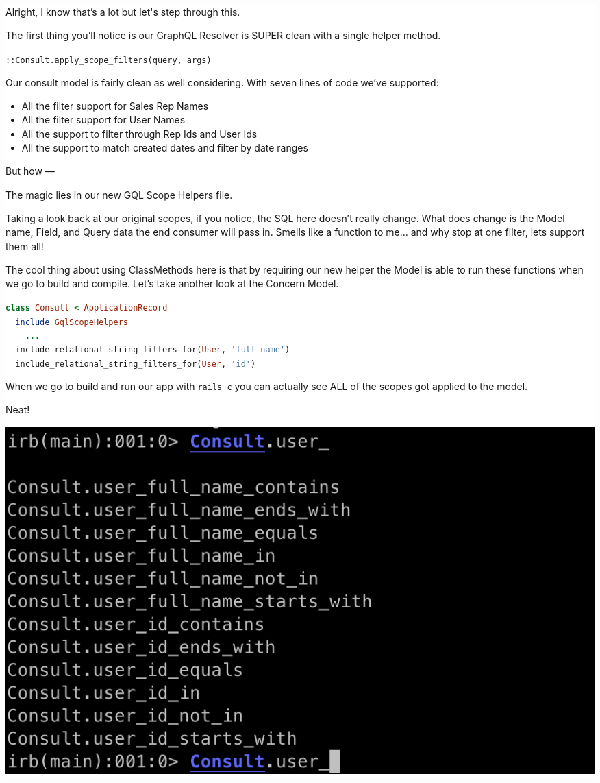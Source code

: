 Alright, I know that’s a lot but let's step through this. 

The first thing you’ll notice is our GraphQL Resolver is SUPER clean with a single helper method. 

`::Consult.apply_scope_filters(query, args)`

Our consult model is fairly clean as well considering. With seven lines of code we’ve supported: 

- All the filter support for Sales Rep Names
- All the filter support for User Names
- All the support to filter through Rep Ids and User Ids
- All the support to match created dates and filter by date ranges

But how — 

The magic lies in our new GQL Scope Helpers file. 

Taking a look back at our original scopes, if you notice, the SQL here doesn’t really change. What does change is the Model name, Field, and Query data the end consumer will pass in. Smells like a function to me… and why stop at one filter, lets support them all! 

The cool thing about using ClassMethods here is that by requiring our new helper the Model is able to run these functions when we go to build and compile. Let’s take another look at the Concern Model. 

```ruby
class Consult < ApplicationRecord
  include GqlScopeHelpers
	... 
  include_relational_string_filters_for(User, 'full_name')  
  include_relational_string_filters_for(User, 'id')
```

When we go to build and run our app with `rails c` you can actually see ALL of the scopes got applied to the model. 

Neat! 

![Untitled](%E2%80%98Metaprogramming%E2%80%99%20w%20Rails-GraphQL%208b1bcc02be764d8791f5fcf30ec3ed6f/Untitled%202.png)
